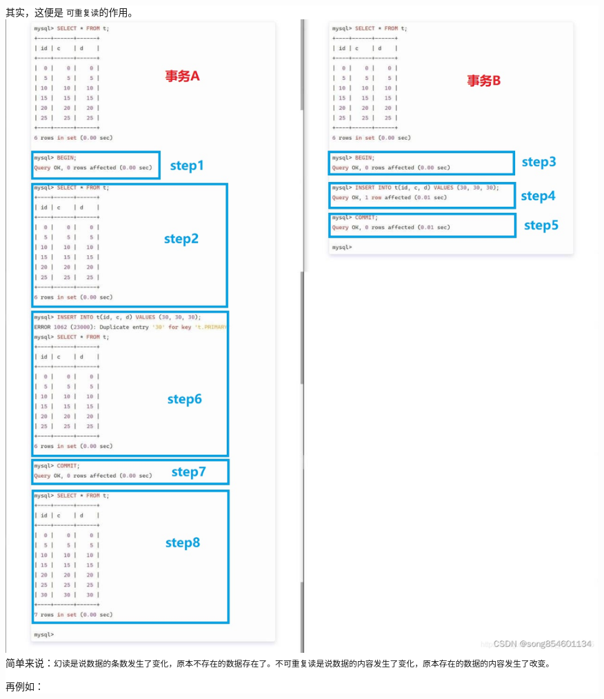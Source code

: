 其实，这便是 `可重复读`的作用。![1744872931754](image/四种隔离机制/1744872931754.png)
简单来说：`幻读是说数据的条数发生了变化，原本不存在的数据存在了。不可重复读是说数据的内容发生了变化，原本存在的数据的内容发生了改变。`

再例如：
